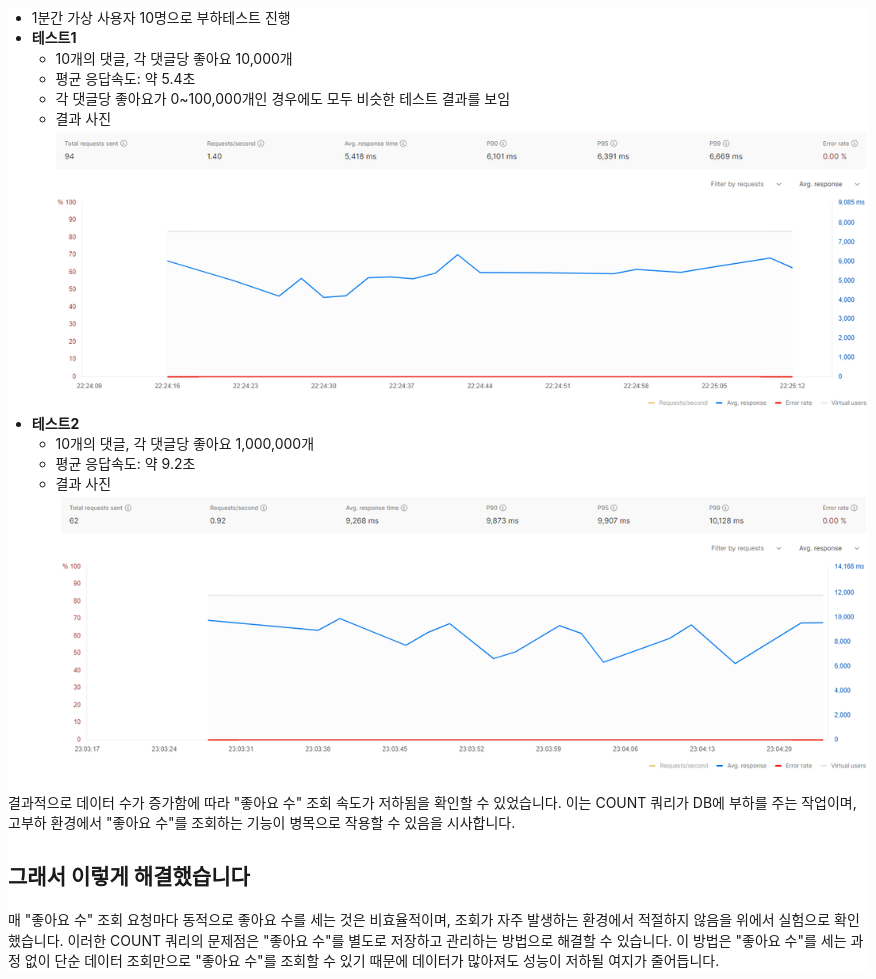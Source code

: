 - 1분간 가상 사용자 10명으로 부하테스트 진행
- **테스트1**
  - 10개의 댓글, 각 댓글당 좋아요 10,000개
  - 평균 응답속도: 약 5.4초
  - 각 댓글당 좋아요가 0~100,000개인 경우에도 모두 비슷한 테스트 결과를 보임
  - 결과 사진
    ![COUNT 쿼리 성능저하1](./image/count-query-test-1.png)
- **테스트2**
  - 10개의 댓글, 각 댓글당 좋아요 1,000,000개
  - 평균 응답속도: 약 9.2초
  - 결과 사진
    ![COUNT 쿼리 성능저하2](./image/count-query-test-2.png)

결과적으로 데이터 수가 증가함에 따라 "좋아요 수" 조회 속도가 저하됨을 확인할 수 있었습니다. 이는 COUNT 쿼리가 DB에 부하를 주는 작업이며, 고부하 환경에서 "좋아요 수"를 조회하는 기능이 병목으로 작용할 수 있음을 시사합니다.

## 그래서 이렇게 해결했습니다

매 "좋아요 수" 조회 요청마다 동적으로 좋아요 수를 세는 것은 비효율적이며, 조회가 자주 발생하는 환경에서 적절하지 않음을 위에서 실험으로 확인했습니다. 이러한 COUNT 쿼리의 문제점은 "좋아요 수"를 별도로 저장하고 관리하는 방법으로 해결할 수 있습니다. 이 방법은 "좋아요 수"를 세는 과정 없이 단순 데이터 조회만으로 "좋아요 수"를 조회할 수 있기 때문에 데이터가 많아져도 성능이 저하될 여지가 줄어듭니다.
